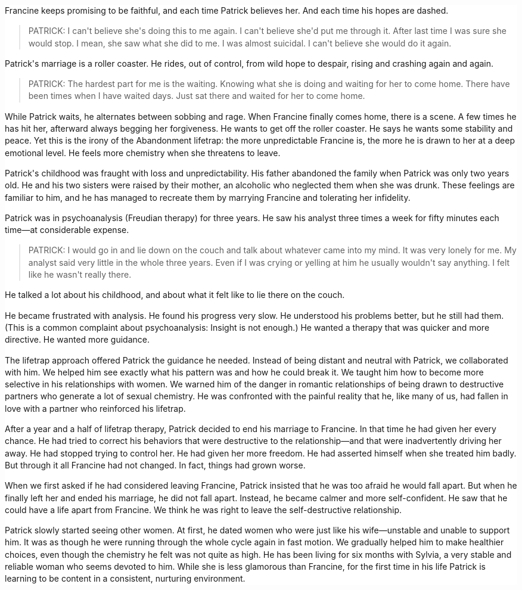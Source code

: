 Francine keeps promising to be faithful, and each time Patrick believes her.
And each time his hopes are dashed.

> PATRICK: I can't believe she's doing this to me again. I can't believe she'd put me through it. After last time I was sure she would stop. I mean, she saw what she did to me. I was almost suicidal. I can't believe she would do it again.

Patrick's marriage is a roller coaster. He rides, out of control, from wild hope to despair, rising and crashing again and again.

> PATRICK: The hardest part for me is the waiting. Knowing what she is doing and waiting for her to come home. There have been times when I have waited days. Just sat there and waited for her to come home.

While Patrick waits, he alternates between sobbing and rage. When Francine finally comes home, there is a scene. A few times he has hit her, afterward always begging her forgiveness. He wants to get off the roller coaster. He says he wants some stability and peace. Yet this is the irony of the Abandonment lifetrap: the more unpredictable Francine is, the more he is drawn to her at a deep emotional level. He feels more chemistry when she threatens to leave.

Patrick's childhood was fraught with loss and unpredictability. His father abandoned the family when Patrick was only two years old. He and his two sisters were raised by their mother, an alcoholic who neglected them when she was drunk. These feelings are familiar to him, and he has managed to recreate them by marrying Francine and tolerating her infidelity.

Patrick was in psychoanalysis (Freudian therapy) for three years. He saw his analyst three times a week for fifty minutes each time—at  considerable expense.

> PATRICK: I would go in and lie down on the couch and talk about whatever came into my mind. It was very lonely for me. My analyst said very little in the whole three years. Even if I was crying or yelling at him he usually wouldn't say anything. I felt like he wasn't really there.

He talked a lot about his childhood, and about what it felt like to lie there on the couch.

He became frustrated with analysis. He found his progress very slow. He understood his problems better, but he still had them. (This is a common complaint about psychoanalysis: Insight is not enough.) He wanted a therapy that was quicker and more directive. He wanted more guidance.

The lifetrap approach offered Patrick the guidance he needed. Instead of being distant and neutral with Patrick, we collaborated with him. We helped him see exactly what his pattern was and how he could break it. We taught him how to become more selective in his relationships with women. We warned him of the danger in romantic relationships of being drawn to destructive partners who generate a lot of sexual chemistry. He was  confronted with the painful reality that he, like many of us, had fallen in love with a partner who reinforced his lifetrap.

After a year and a half of lifetrap therapy, Patrick decided to end his marriage to Francine. In that time he had given her every chance. He had tried to correct his behaviors that were destructive to the relationship—and that were inadvertently driving her away. He had stopped trying to control her. He had given her more freedom. He had asserted himself when she treated him badly. But through it all Francine had not changed. In fact, things had grown worse.

When we first asked if he had considered leaving Francine, Patrick insisted that he was too afraid he would fall apart. But when he finally left her and ended his marriage, he did not fall apart. Instead, he became calmer and more self-confident. He saw that he could have a life apart from Francine. We think he was right to leave the self-destructive relationship.

Patrick slowly started seeing other women. At first, he dated women who were just like his wife—unstable and unable to support him. It was as though he were running through the whole cycle again in fast motion. We gradually helped him to make healthier choices, even though the chemistry he felt was not quite as high. He has been living for six months with Sylvia, a very stable and reliable woman who seems devoted to him. While she is less glamorous than Francine, for the first time in his life Patrick is learning to be content in a consistent, nurturing environment.
